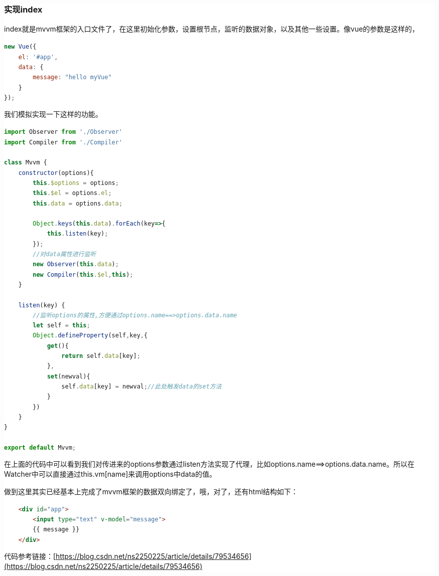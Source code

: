 ### 实现index

index就是mvvm框架的入口文件了，在这里初始化参数，设置根节点，监听的数据对象，以及其他一些设置。像vue的参数是这样的，
```javascript
new Vue({
    el: '#app',
    data: {
        message: "hello myVue"
    }
});
```
我们模拟实现一下这样的功能。
```javascript
import Observer from './Observer'
import Compiler from './Compiler'

class Mvvm {
    constructor(options){
        this.$options = options;
        this.$el = options.el;
        this.data = options.data;

        Object.keys(this.data).forEach(key=>{
            this.listen(key);
        });
        //对data属性进行监听
        new Observer(this.data);
        new Compiler(this.$el,this);
    }

    listen(key) {
        //监听options的属性,方便通过options.name==>options.data.name
        let self = this;
        Object.defineProperty(self,key,{
            get(){
                return self.data[key];
            },
            set(newval){
                self.data[key] = newval;//此处触发data的set方法
            }
        })
    }
}

export default Mvvm;
```
在上面的代码中可以看到我们对传进来的options参数通过listen方法实现了代理，比如options.name==>options.data.name。所以在Watcher中可以直接通过this.vm\[name\]来调用options中data的值。

做到这里其实已经基本上完成了mvvm框架的数据双向绑定了，哦，对了，还有html结构如下：
```html
    <div id="app">
        <input type="text" v-model="message">
        {{ message }}
    </div>
```

代码参考链接：[https://blog.csdn.net/ns2250225/article/details/79534656](https://blog.csdn.net/ns2250225/article/details/79534656)